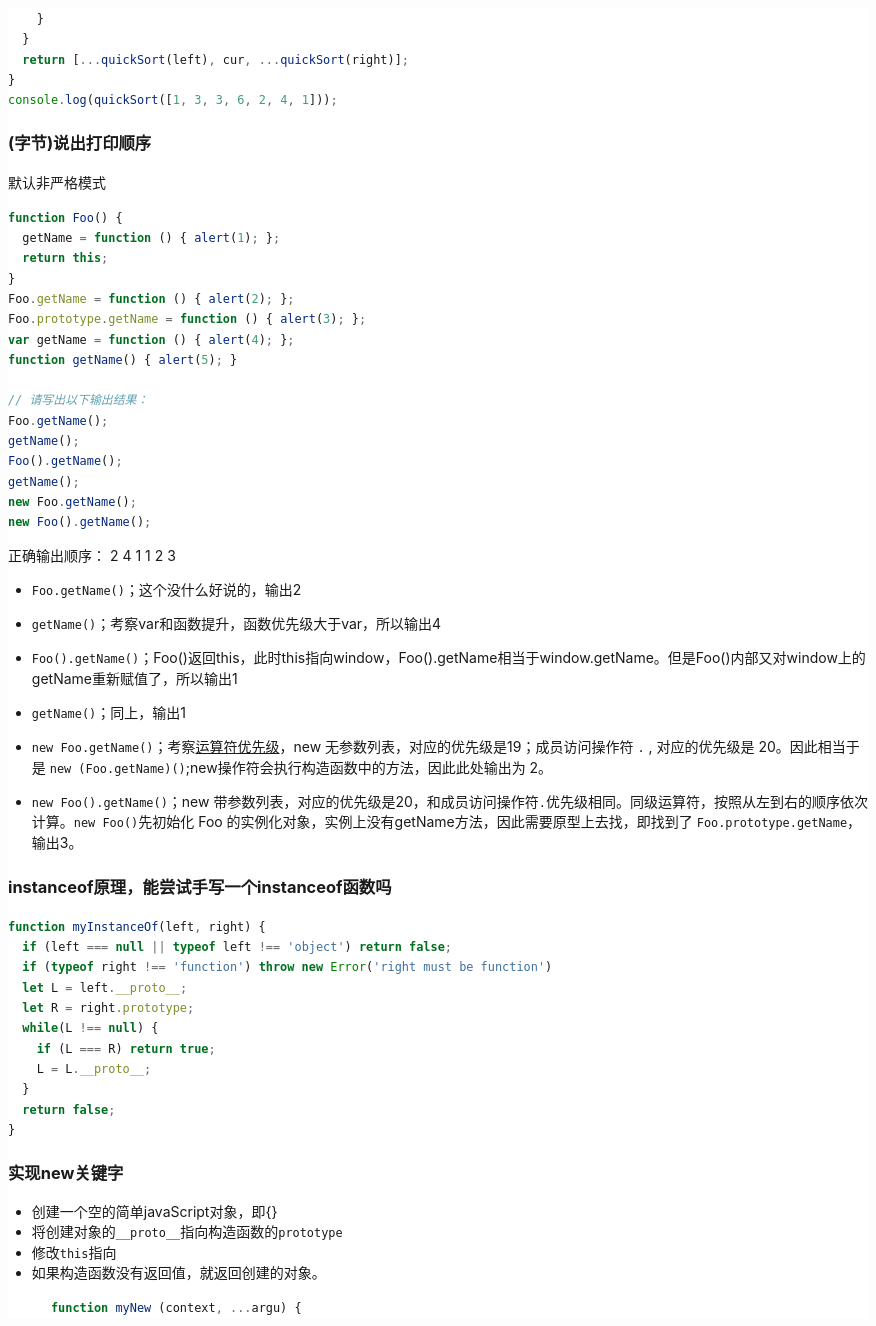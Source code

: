```js
    }
  }
  return [...quickSort(left), cur, ...quickSort(right)];
}
console.log(quickSort([1, 3, 3, 6, 2, 4, 1]));
```

### (字节)说出打印顺序
默认非严格模式
```js
function Foo() {         
  getName = function () { alert(1); }; 
  return this;
}
Foo.getName = function () { alert(2); };
Foo.prototype.getName = function () { alert(3); };
var getName = function () { alert(4); }; 
function getName() { alert(5); }

// 请写出以下输出结果：
Foo.getName();
getName();
Foo().getName();
getName();
new Foo.getName();
new Foo().getName();
```
正确输出顺序： 2 4 1 1 2 3
- `Foo.getName()`；这个没什么好说的，输出2
- `getName()`；考察var和函数提升，函数优先级大于var，所以输出4
- `Foo().getName()`；Foo()返回this，此时this指向window，Foo().getName相当于window.getName。但是Foo()内部又对window上的getName重新赋值了，所以输出1
- `getName()`；同上，输出1
- `new Foo.getName()`；考察[运算符优先级](https://link.juejin.cn?target=https%3A%2F%2Fdeveloper.mozilla.org%2Fzh-CN%2Fdocs%2FWeb%2FJavaScript%2FReference%2FOperators%2FOperator_Precedence "https://developer.mozilla.org/zh-CN/docs/Web/JavaScript/Reference/Operators/Operator_Precedence")，new 无参数列表，对应的优先级是19；成员访问操作符 `.` , 对应的优先级是 20。因此相当于是 `new (Foo.getName)()`;new操作符会执行构造函数中的方法，因此此处输出为 2。

- `new Foo().getName()`；new 带参数列表，对应的优先级是20，和成员访问操作符`.`优先级相同。同级运算符，按照从左到右的顺序依次计算。`new Foo()`先初始化 Foo 的实例化对象，实例上没有getName方法，因此需要原型上去找，即找到了 `Foo.prototype.getName`，输出3。

### instanceof原理，能尝试手写一个instanceof函数吗
```js
function myInstanceOf(left, right) {
  if (left === null || typeof left !== 'object') return false;
  if (typeof right !== 'function') throw new Error('right must be function')
  let L = left.__proto__;
  let R = right.prototype;
  while(L !== null) {
    if (L === R) return true;
    L = L.__proto__;
  }
  return false;
}

```
### 实现new关键字
- 创建一个空的简单javaScript对象，即{}
- 将创建对象的`__proto__`指向构造函数的`prototype`
- 修改`this`指向
- 如果构造函数没有返回值，就返回创建的对象。
```js
      function myNew (context, ...argu) {
```